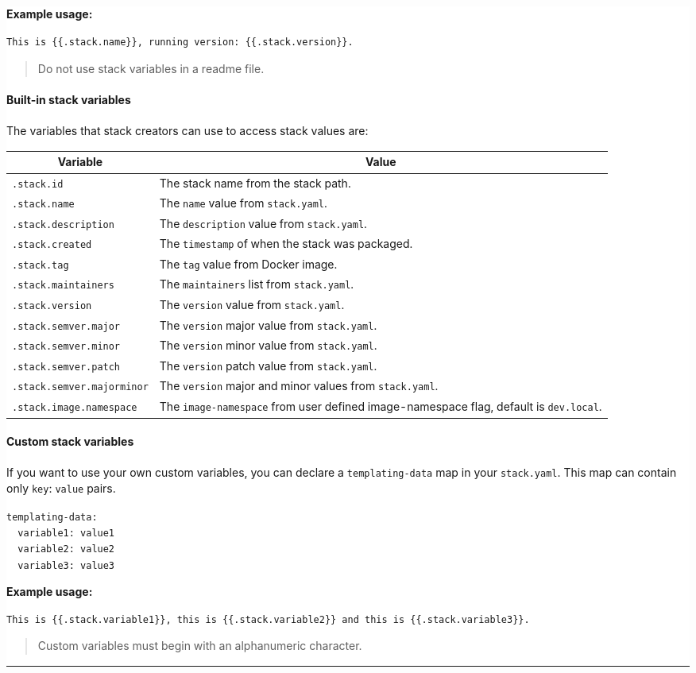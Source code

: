 **Example usage:**

```
This is {{.stack.name}}, running version: {{.stack.version}}.
```

> Do not use stack variables in a readme file.

#### Built-in stack variables

The variables that stack creators can use to access stack values are:

| Variable                  | Value                                                                                 |
| ------------------------- | ------------------------------------------------------------------------------------- |
| `.stack.id`               | The stack name from the stack path.                                                   |
| `.stack.name`             | The `name` value from `stack.yaml`.                                                   |
| `.stack.description`      | The `description` value from `stack.yaml`.                                            |
| `.stack.created`          | The `timestamp` of when the stack was packaged.                                       |
| `.stack.tag`              | The `tag` value from Docker image.                                                    |
| `.stack.maintainers`      | The `maintainers` list from `stack.yaml`.                                             |
| `.stack.version`          | The `version` value from `stack.yaml`.                                                |
| `.stack.semver.major`     | The `version` major value from `stack.yaml`.                                          |
| `.stack.semver.minor`     | The `version` minor value from `stack.yaml`.                                          |
| `.stack.semver.patch`     | The `version` patch value from `stack.yaml`.                                          |
| `.stack.semver.majorminor`| The `version` major and minor values from `stack.yaml`.                               |
| `.stack.image.namespace`  | The `image-namespace` from user defined image-namespace flag, default is `dev.local`. |

#### Custom stack variables

If you want to use your own custom variables, you can declare a `templating-data` map in your `stack.yaml`. This map can contain only `key`: `value` pairs.

```
templating-data:
  variable1: value1
  variable2: value2
  variable3: value3
```

**Example usage:**

```
This is {{.stack.variable1}}, this is {{.stack.variable2}} and this is {{.stack.variable3}}.
```

> Custom variables must begin with an alphanumeric character.

---
